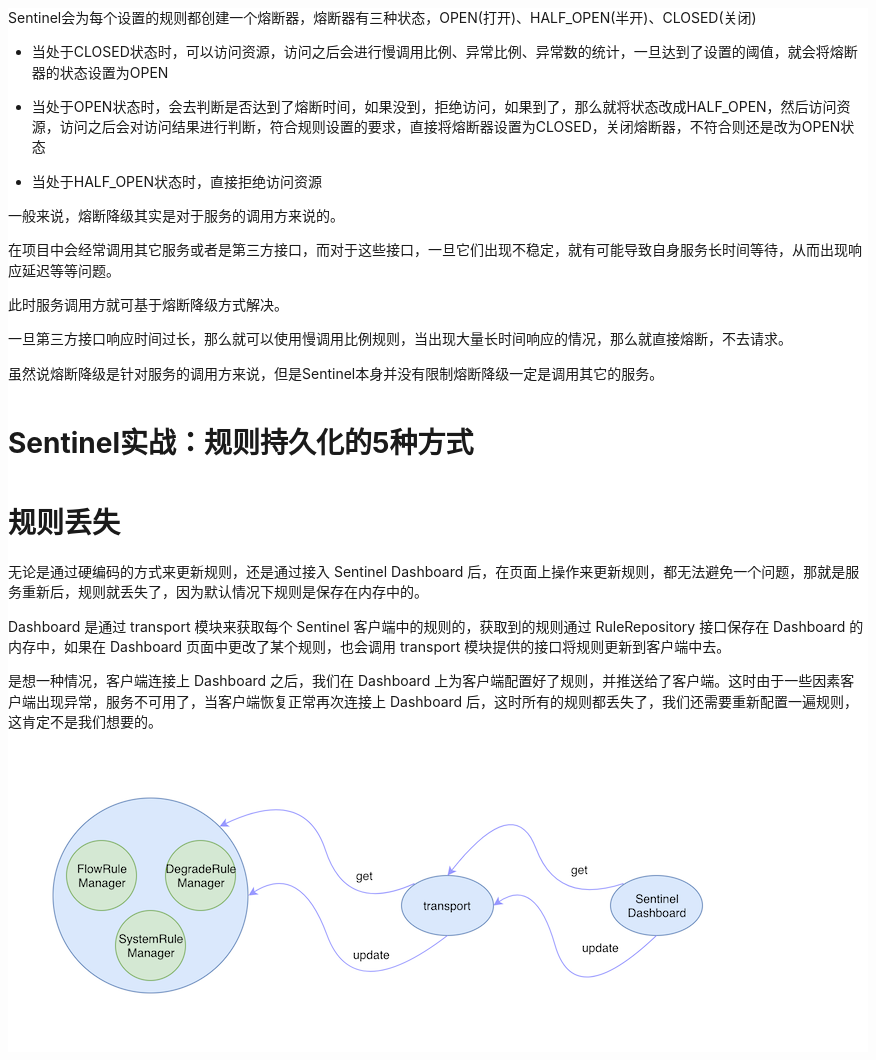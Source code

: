 Sentinel会为每个设置的规则都创建一个熔断器，熔断器有三种状态，OPEN(打开)、HALF_OPEN(半开)、CLOSED(关闭)

- 当处于CLOSED状态时，可以访问资源，访问之后会进行慢调用比例、异常比例、异常数的统计，一旦达到了设置的阈值，就会将熔断器的状态设置为OPEN

- 当处于OPEN状态时，会去判断是否达到了熔断时间，如果没到，拒绝访问，如果到了，那么就将状态改成HALF_OPEN，然后访问资源，访问之后会对访问结果进行判断，符合规则设置的要求，直接将熔断器设置为CLOSED，关闭熔断器，不符合则还是改为OPEN状态

- 当处于HALF_OPEN状态时，直接拒绝访问资源

一般来说，熔断降级其实是对于服务的调用方来说的。

在项目中会经常调用其它服务或者是第三方接口，而对于这些接口，一旦它们出现不稳定，就有可能导致自身服务长时间等待，从而出现响应延迟等等问题。

此时服务调用方就可基于熔断降级方式解决。

一旦第三方接口响应时间过长，那么就可以使用慢调用比例规则，当出现大量长时间响应的情况，那么就直接熔断，不去请求。

虽然说熔断降级是针对服务的调用方来说，但是Sentinel本身并没有限制熔断降级一定是调用其它的服务。











# Sentinel实战：规则持久化的5种方式

# **规则丢失**

无论是通过硬编码的方式来更新规则，还是通过接入 Sentinel Dashboard 后，在页面上操作来更新规则，都无法避免一个问题，那就是服务重新后，规则就丢失了，因为默认情况下规则是保存在内存中的。

Dashboard 是通过 transport 模块来获取每个 Sentinel 客户端中的规则的，获取到的规则通过 RuleRepository 接口保存在 Dashboard 的内存中，如果在 Dashboard 页面中更改了某个规则，也会调用 transport 模块提供的接口将规则更新到客户端中去。

是想一种情况，客户端连接上 Dashboard 之后，我们在 Dashboard 上为客户端配置好了规则，并推送给了客户端。这时由于一些因素客户端出现异常，服务不可用了，当客户端恢复正常再次连接上 Dashboard 后，这时所有的规则都丢失了，我们还需要重新配置一遍规则，这肯定不是我们想要的。

![image-20250607153530904](images/image-20250607153530904.png)
